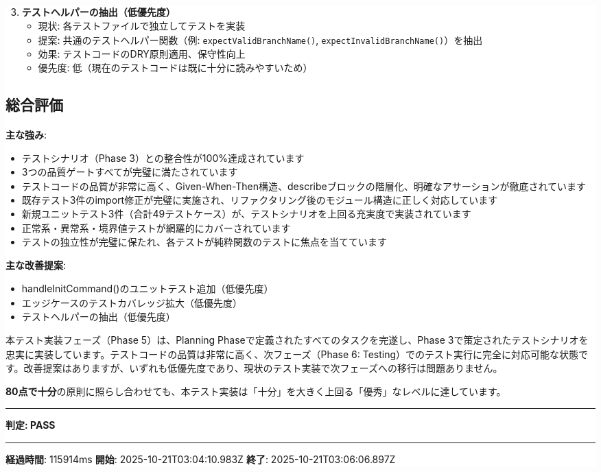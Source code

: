 3. **テストヘルパーの抽出（低優先度）**
   - 現状: 各テストファイルで独立してテストを実装
   - 提案: 共通のテストヘルパー関数（例: `expectValidBranchName()`, `expectInvalidBranchName()`）を抽出
   - 効果: テストコードのDRY原則適用、保守性向上
   - 優先度: 低（現在のテストコードは既に十分に読みやすいため）

## 総合評価

**主な強み**:
- テストシナリオ（Phase 3）との整合性が100%達成されています
- 3つの品質ゲートすべてが完璧に満たされています
- テストコードの品質が非常に高く、Given-When-Then構造、describeブロックの階層化、明確なアサーションが徹底されています
- 既存テスト3件のimport修正が完璧に実施され、リファクタリング後のモジュール構造に正しく対応しています
- 新規ユニットテスト3件（合計49テストケース）が、テストシナリオを上回る充実度で実装されています
- 正常系・異常系・境界値テストが網羅的にカバーされています
- テストの独立性が完璧に保たれ、各テストが純粋関数のテストに焦点を当てています

**主な改善提案**:
- handleInitCommand()のユニットテスト追加（低優先度）
- エッジケースのテストカバレッジ拡大（低優先度）
- テストヘルパーの抽出（低優先度）

本テスト実装フェーズ（Phase 5）は、Planning Phaseで定義されたすべてのタスクを完遂し、Phase 3で策定されたテストシナリオを忠実に実装しています。テストコードの品質は非常に高く、次フェーズ（Phase 6: Testing）でのテスト実行に完全に対応可能な状態です。改善提案はありますが、いずれも低優先度であり、現状のテスト実装で次フェーズへの移行は問題ありません。

**80点で十分**の原則に照らし合わせても、本テスト実装は「十分」を大きく上回る「優秀」なレベルに達しています。

---
**判定: PASS**


---

**経過時間**: 115914ms
**開始**: 2025-10-21T03:04:10.983Z
**終了**: 2025-10-21T03:06:06.897Z